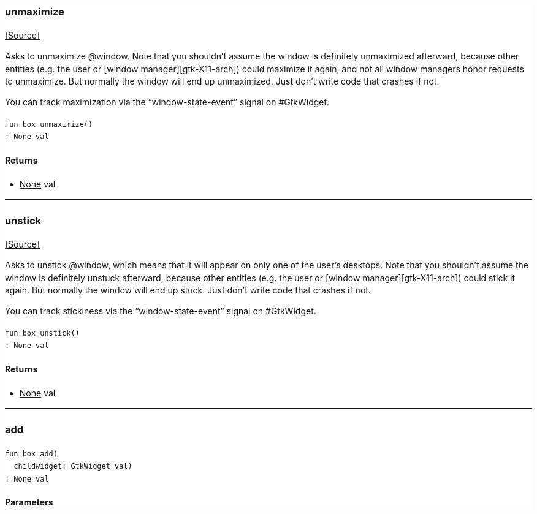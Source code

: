
### unmaximize
<span class="source-link">[[Source]](src/gtk3/GtkWindow.md#L997)</span>


Asks to unmaximize @window. Note that you shouldn’t assume the
window is definitely unmaximized afterward, because other entities
(e.g. the user or [window manager][gtk-X11-arch])
could maximize it again, and not all window
managers honor requests to unmaximize. But normally the window will
end up unmaximized. Just don’t write code that crashes if not.

You can track maximization via the “window-state-event” signal
on #GtkWidget.


```pony
fun box unmaximize()
: None val
```

#### Returns

* [None](builtin-None.md) val

---

### unstick
<span class="source-link">[[Source]](src/gtk3/GtkWindow.md#L1011)</span>


Asks to unstick @window, which means that it will appear on only
one of the user’s desktops. Note that you shouldn’t assume the
window is definitely unstuck afterward, because other entities
(e.g. the user or [window manager][gtk-X11-arch]) could
stick it again. But normally the window will
end up stuck. Just don’t write code that crashes if not.

You can track stickiness via the “window-state-event” signal
on #GtkWidget.


```pony
fun box unstick()
: None val
```

#### Returns

* [None](builtin-None.md) val

---

### add



```pony
fun box add(
  childwidget: GtkWidget val)
: None val
```
#### Parameters
